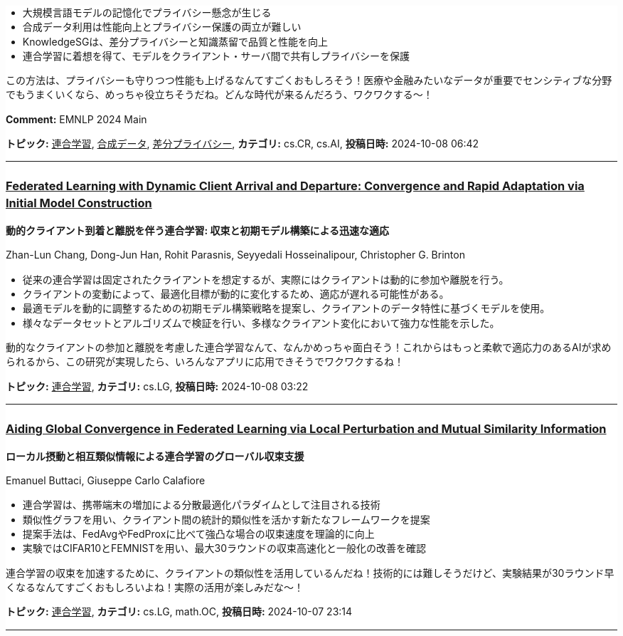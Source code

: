 - 大規模言語モデルの記憶化でプライバシー懸念が生じる
- 合成データ利用は性能向上とプライバシー保護の両立が難しい
- KnowledgeSGは、差分プライバシーと知識蒸留で品質と性能を向上
- 連合学習に着想を得て、モデルをクライアント・サーバ間で共有しプライバシーを保護

この方法は、プライバシーも守りつつ性能も上げるなんてすごくおもしろそう！医療や金融みたいなデータが重要でセンシティブな分野でもうまくいくなら、めっちゃ役立ちそうだね。どんな時代が来るんだろう、ワクワクする～！

**Comment:** EMNLP 2024 Main

**トピック:** [連合学習](../../fl), [合成データ](../../sd), [差分プライバシー](../../dp), **カテゴリ:** cs.CR, cs.AI, **投稿日時:** 2024-10-08 06:42


- - -

### [Federated Learning with Dynamic Client Arrival and Departure: Convergence and Rapid Adaptation via Initial Model Construction](http://arxiv.org/abs/2410.05662)

**動的クライアント到着と離脱を伴う連合学習: 収束と初期モデル構築による迅速な適応**

Zhan-Lun Chang, Dong-Jun Han, Rohit Parasnis, Seyyedali Hosseinalipour, Christopher G. Brinton

- 従来の連合学習は固定されたクライアントを想定するが、実際にはクライアントは動的に参加や離脱を行う。
- クライアントの変動によって、最適化目標が動的に変化するため、適応が遅れる可能性がある。
- 最適モデルを動的に調整するための初期モデル構築戦略を提案し、クライアントのデータ特性に基づくモデルを使用。
- 様々なデータセットとアルゴリズムで検証を行い、多様なクライアント変化において強力な性能を示した。

動的なクライアントの参加と離脱を考慮した連合学習なんて、なんかめっちゃ面白そう！これからはもっと柔軟で適応力のあるAIが求められるから、この研究が実現したら、いろんなアプリに応用できそうでワクワクするね！



**トピック:** [連合学習](../../fl), **カテゴリ:** cs.LG, **投稿日時:** 2024-10-08 03:22


- - -

### [Aiding Global Convergence in Federated Learning via Local Perturbation and Mutual Similarity Information](http://arxiv.org/abs/2410.05545)

**ローカル摂動と相互類似情報による連合学習のグローバル収束支援**

Emanuel Buttaci, Giuseppe Carlo Calafiore

- 連合学習は、携帯端末の増加による分散最適化パラダイムとして注目される技術
- 類似性グラフを用い、クライアント間の統計的類似性を活かす新たなフレームワークを提案
- 提案手法は、FedAvgやFedProxに比べて強凸な場合の収束速度を理論的に向上
- 実験ではCIFAR10とFEMNISTを用い、最大30ラウンドの収束高速化と一般化の改善を確認

連合学習の収束を加速するために、クライアントの類似性を活用しているんだね！技術的には難しそうだけど、実験結果が30ラウンド早くなるなんてすごくおもしろいよね！実際の活用が楽しみだな〜！



**トピック:** [連合学習](../../fl), **カテゴリ:** cs.LG, math.OC, **投稿日時:** 2024-10-07 23:14


- - -
